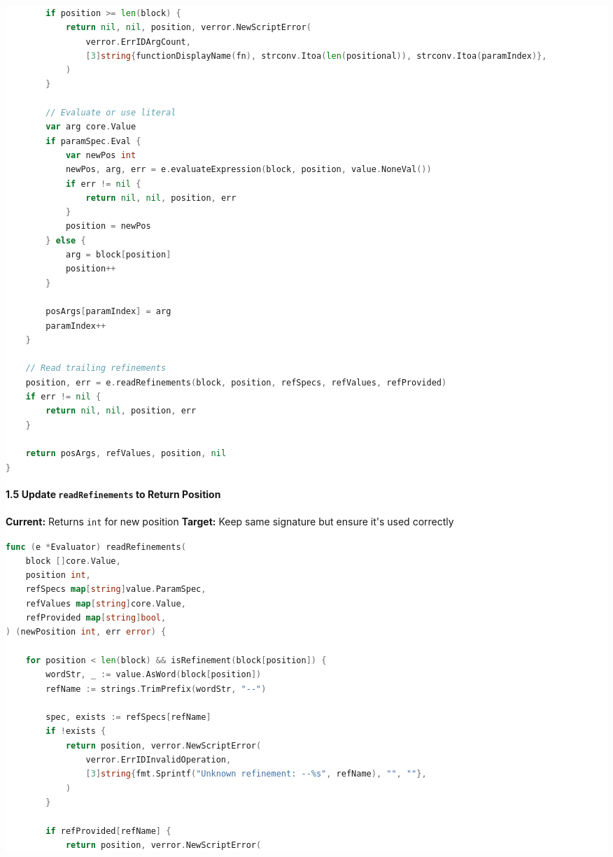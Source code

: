 ```go
        if position >= len(block) {
            return nil, nil, position, verror.NewScriptError(
                verror.ErrIDArgCount,
                [3]string{functionDisplayName(fn), strconv.Itoa(len(positional)), strconv.Itoa(paramIndex)},
            )
        }
        
        // Evaluate or use literal
        var arg core.Value
        if paramSpec.Eval {
            var newPos int
            newPos, arg, err = e.evaluateExpression(block, position, value.NoneVal())
            if err != nil {
                return nil, nil, position, err
            }
            position = newPos
        } else {
            arg = block[position]
            position++
        }
        
        posArgs[paramIndex] = arg
        paramIndex++
    }
    
    // Read trailing refinements
    position, err = e.readRefinements(block, position, refSpecs, refValues, refProvided)
    if err != nil {
        return nil, nil, position, err
    }
    
    return posArgs, refValues, position, nil
}
```

#### 1.5 Update `readRefinements` to Return Position

**Current:** Returns `int` for new position
**Target:** Keep same signature but ensure it's used correctly

```go
func (e *Evaluator) readRefinements(
    block []core.Value,
    position int,
    refSpecs map[string]value.ParamSpec,
    refValues map[string]core.Value,
    refProvided map[string]bool,
) (newPosition int, err error) {
    
    for position < len(block) && isRefinement(block[position]) {
        wordStr, _ := value.AsWord(block[position])
        refName := strings.TrimPrefix(wordStr, "--")
        
        spec, exists := refSpecs[refName]
        if !exists {
            return position, verror.NewScriptError(
                verror.ErrIDInvalidOperation,
                [3]string{fmt.Sprintf("Unknown refinement: --%s", refName), "", ""},
            )
        }
        
        if refProvided[refName] {
            return position, verror.NewScriptError(
```